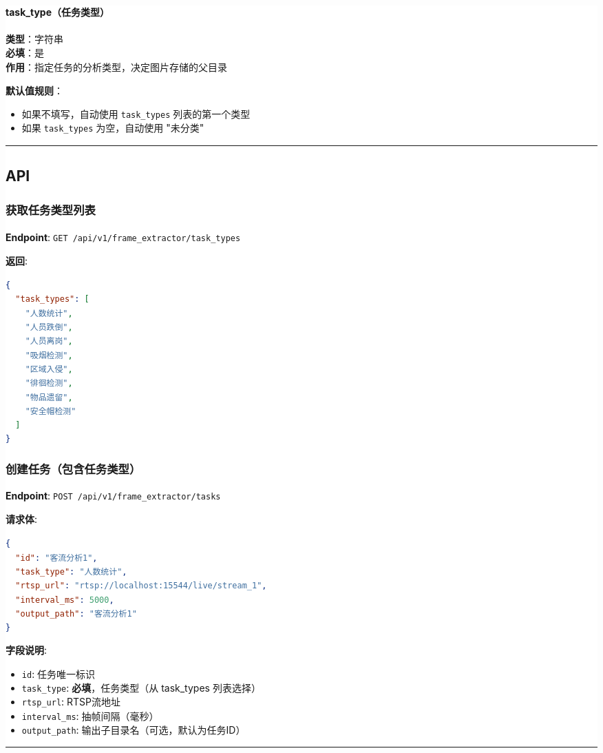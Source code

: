 #### task_type（任务类型）

**类型**：字符串  
**必填**：是  
**作用**：指定任务的分析类型，决定图片存储的父目录

**默认值规则**：
- 如果不填写，自动使用 `task_types` 列表的第一个类型
- 如果 `task_types` 为空，自动使用 "未分类"

---

## API

### 获取任务类型列表

**Endpoint**: `GET /api/v1/frame_extractor/task_types`

**返回**:
```json
{
  "task_types": [
    "人数统计",
    "人员跌倒",
    "人员离岗",
    "吸烟检测",
    "区域入侵",
    "徘徊检测",
    "物品遗留",
    "安全帽检测"
  ]
}
```

### 创建任务（包含任务类型）

**Endpoint**: `POST /api/v1/frame_extractor/tasks`

**请求体**:
```json
{
  "id": "客流分析1",
  "task_type": "人数统计",
  "rtsp_url": "rtsp://localhost:15544/live/stream_1",
  "interval_ms": 5000,
  "output_path": "客流分析1"
}
```

**字段说明**:
- `id`: 任务唯一标识
- `task_type`: **必填**，任务类型（从 task_types 列表选择）
- `rtsp_url`: RTSP流地址
- `interval_ms`: 抽帧间隔（毫秒）
- `output_path`: 输出子目录名（可选，默认为任务ID）

---